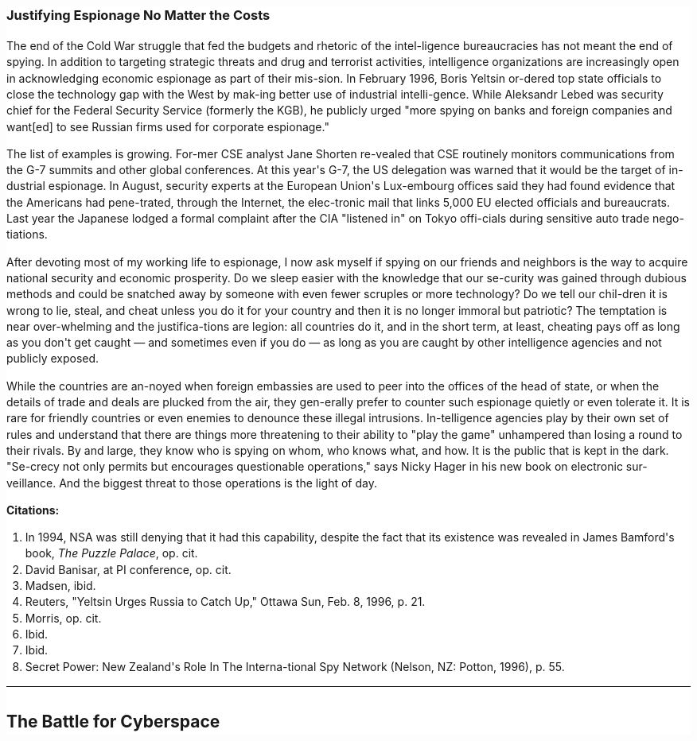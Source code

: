 ### Justifying Espionage No Matter the Costs

The end of the Cold War struggle that fed the budgets and rhetoric of the intel-ligence bureaucracies has not meant the end of spying. In addition to targeting strategic threats and drug and terrorist activities, intelligence organizations are increasingly open in acknowledging economic espionage as part of their mis-sion. In February 1996, Boris Yeltsin or-dered top state officials to close the technology gap with the West by mak-ing better use of industrial intelli-gence. While Aleksandr Lebed was security chief for the Federal Security Service (formerly the KGB), he publicly urged "more spying on banks and foreign companies and want[ed] to see Russian firms used for corporate espionage."

The list of examples is growing. For-mer CSE analyst Jane Shorten re-vealed that CSE routinely monitors communications from the G-7 summits and other global conferences. At this year's G-7, the US delegation was warned that it would be the target of in-dustrial espionage. In August, security experts at the European Union's Lux-embourg offices said they had found evidence that the Americans had pene-trated, through the Internet, the elec-tronic mail that links 5,000 EU elected officials and bureaucrats. Last year the Japanese lodged a formal complaint after the CIA "listened in" on Tokyo offi-cials during sensitive auto trade nego-tiations.

After devoting most of my working life to espionage, I now ask myself if spying on our friends and neighbors is the way to acquire national security and economic prosperity. Do we sleep easier with the knowledge that our se-curity was gained through dubious methods and could be snatched away by someone with even fewer scruples or more technology? Do we tell our chil-dren it is wrong to lie, steal, and cheat unless you do it for your country and then it is no longer immoral but patriotic? The temptation is near over-whelming and the justifica-tions are legion: all countries do it, and in the short term, at least, cheating pays off as long as you don't get caught — and sometimes even if you do — as long as you are caught by other intelligence agencies and not publicly exposed.

While the countries are an-noyed when foreign embassies are used to peer into the offices of the head of state, or when the details of trade and deals are plucked from the air, they gen-erally prefer to counter such espionage quietly or even tolerate it. It is rare for friendly countries or even enemies to denounce these illegal intrusions. In-telligence agencies play by their own set of rules and understand that there are things more threatening to their ability to "play the game" unhampered than losing a round to their rivals. By and large, they know who is spying on whom, who knows what, and how. It is the public that is kept in the dark. "Se-crecy not only permits but encourages questionable operations," says Nicky Hager in his new book on electronic sur-veillance. And the biggest threat to those operations is the light of day.

**Citations:**
1.  In 1994, NSA was still denying that it had this capability, despite the fact that its existence was revealed in James Bamford's book, *The Puzzle Palace*, op. cit.
2.  David Banisar, at PI conference, op. cit.
3.  Madsen, ibid.
4.  Reuters, "Yeltsin Urges Russia to Catch Up," Ottawa Sun, Feb. 8, 1996, p. 21.
5.  Morris, op. cit.
6.  Ibid.
7.  Ibid.
8.  Secret Power: New Zealand's Role In The Interna-tional Spy Network (Nelson, NZ: Potton, 1996), p. 55.

---

## The Battle for Cyberspace
